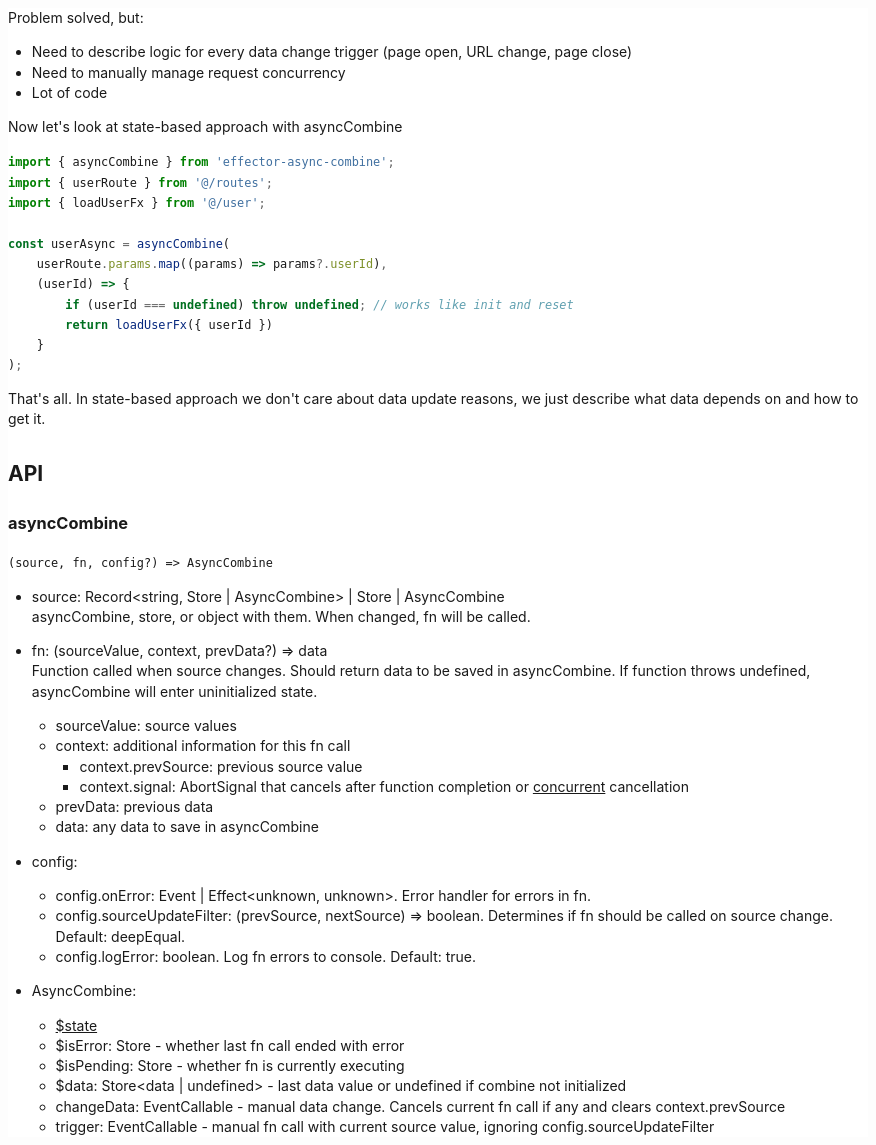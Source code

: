 Problem solved, but:
- Need to describe logic for every data change trigger (page open, URL change, page close)
- Need to manually manage request concurrency
- Lot of code

Now let's look at state-based approach with asyncCombine

```ts
import { asyncCombine } from 'effector-async-combine';
import { userRoute } from '@/routes';
import { loadUserFx } from '@/user';

const userAsync = asyncCombine(
    userRoute.params.map((params) => params?.userId),
    (userId) => {
        if (userId === undefined) throw undefined; // works like init and reset
        return loadUserFx({ userId })
    }
);
```

That's all. In state-based approach we don't care about data update reasons, we just describe what data depends on and how to get it.

## API

### asyncCombine

```
(source, fn, config?) => AsyncCombine
```

- source: Record<string, Store | AsyncCombine> | Store | AsyncCombine  
  asyncCombine, store, or object with them. When changed, fn will be called.
- fn: (sourceValue, context, prevData?) => data  
  Function called when source changes. Should return data to be saved in asyncCombine.
  If function throws undefined, asyncCombine will enter uninitialized state.

  - sourceValue: source values
  - context: additional information for this fn call
    - context.prevSource: previous source value
    - context.signal: AbortSignal that cancels after function completion or [concurrent](#concurrency) cancellation
  - prevData: previous data
  - data: any data to save in asyncCombine  
- config:
  - config.onError: Event<unknown> | Effect<unknown, unknown>. Error handler for errors in fn.
  - config.sourceUpdateFilter: (prevSource, nextSource) => boolean. Determines if fn should be called on source change. Default: deepEqual.
  - config.logError: boolean. Log fn errors to console. Default: true.
- AsyncCombine:
  - [$state](#state)
  - $isError: Store<boolean> - whether last fn call ended with error
  - $isPending: Store<boolean> - whether fn is currently executing
  - $data: Store<data | undefined> - last data value or undefined if combine not initialized
  - changeData: EventCallable<Data> - manual data change. Cancels current fn call if any and clears context.prevSource
  - trigger: EventCallable<void> - manual fn call with current source value, ignoring config.sourceUpdateFilter
